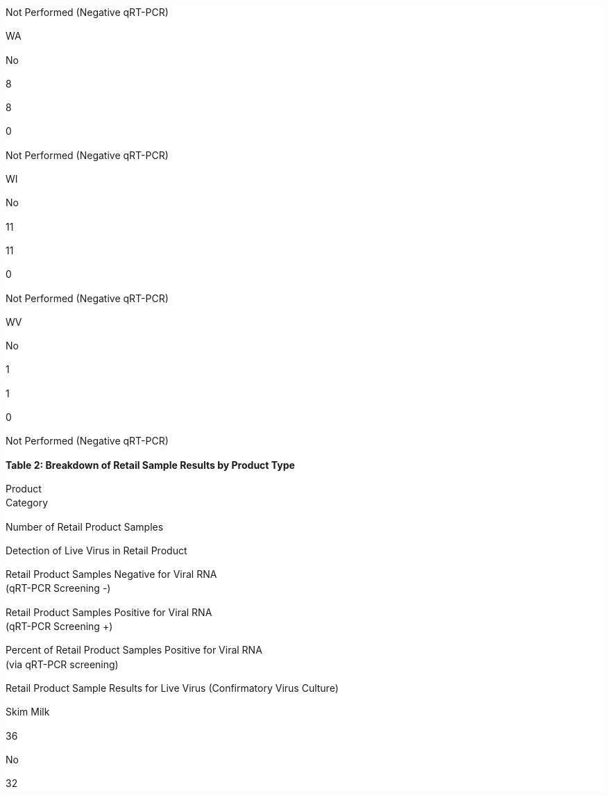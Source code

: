 Not Performed (Negative qRT-PCR)

WA

No

8

8

0

Not Performed (Negative qRT-PCR)

WI

No

11

11

0

Not Performed (Negative qRT-PCR)

WV

No

1

1

0

Not Performed (Negative qRT-PCR)

**Table 2: Breakdown of Retail Sample Results by Product Type**

Product  
Category

Number of Retail Product Samples

Detection of Live Virus in Retail Product

Retail Product Samples Negative for Viral RNA  
(qRT-PCR Screening -)

Retail Product Samples Positive for Viral RNA  
(qRT-PCR Screening +)

Percent of Retail Product Samples Positive for Viral RNA  
(via qRT-PCR screening)

Retail Product Sample Results for Live Virus (Confirmatory Virus Culture)

Skim Milk

36

No

32
